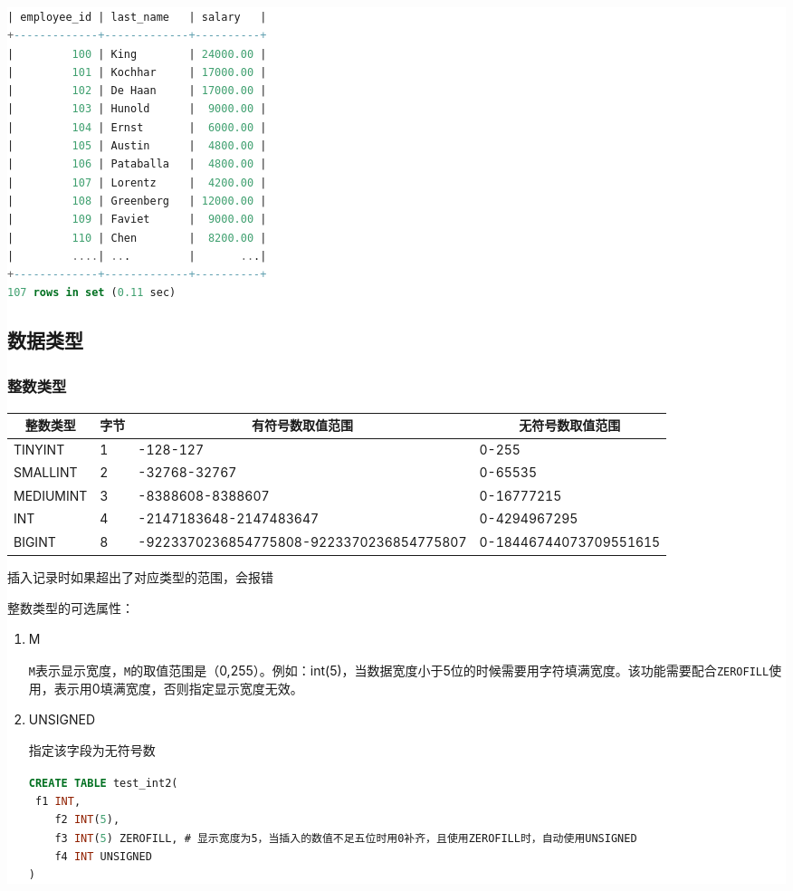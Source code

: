 ```sql
| employee_id | last_name   | salary   |
+-------------+-------------+----------+
|         100 | King        | 24000.00 |
|         101 | Kochhar     | 17000.00 |
|         102 | De Haan     | 17000.00 |
|         103 | Hunold      |  9000.00 |
|         104 | Ernst       |  6000.00 |
|         105 | Austin      |  4800.00 |
|         106 | Pataballa   |  4800.00 |
|         107 | Lorentz     |  4200.00 |
|         108 | Greenberg   | 12000.00 |
|         109 | Faviet      |  9000.00 |
|         110 | Chen        |  8200.00 |
|         ....| ...         |       ...|
+-------------+-------------+----------+
107 rows in set (0.11 sec)
```

## 数据类型



### 整数类型

| 整数类型  | 字节 | 有符号数取值范围                         | 无符号数取值范围       |
| --------- | ---- | ---------------------------------------- | ---------------------- |
| TINYINT   | 1    | -128-127                                 | 0-255                  |
| SMALLINT  | 2    | -32768-32767                             | 0-65535                |
| MEDIUMINT | 3    | -8388608-8388607                         | 0-16777215             |
| INT       | 4    | -2147183648-2147483647                   | 0-4294967295           |
| BIGINT    | 8    | -9223370236854775808-9223370236854775807 | 0-18446744073709551615 |

插入记录时如果超出了对应类型的范围，会报错

整数类型的可选属性：

1. M

   `M`表示显示宽度，`M`的取值范围是（0,255）。例如：int(5)，当数据宽度小于5位的时候需要用字符填满宽度。该功能需要配合`ZEROFILL`使用，表示用0填满宽度，否则指定显示宽度无效。

   

2. UNSIGNED

   指定该字段为无符号数

   ```sql
   CREATE TABLE test_int2(
   	f1 INT,
       f2 INT(5),
       f3 INT(5) ZEROFILL, # 显示宽度为5，当插入的数值不足五位时用0补齐，且使用ZEROFILL时，自动使用UNSIGNED
       f4 INT UNSIGNED
   )
   ```
